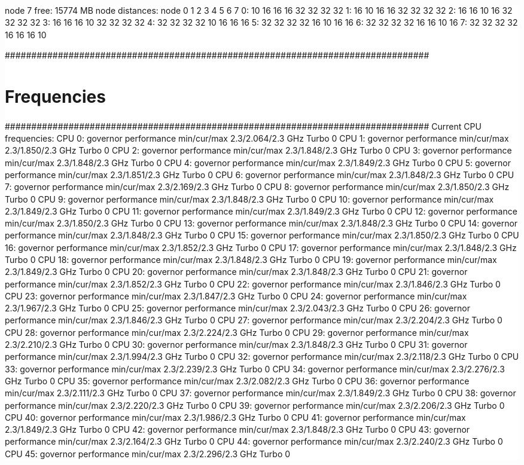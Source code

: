 node 7 free: 15774 MB
node distances:
node   0   1   2   3   4   5   6   7 
  0:  10  16  16  16  32  32  32  32 
  1:  16  10  16  16  32  32  32  32 
  2:  16  16  10  16  32  32  32  32 
  3:  16  16  16  10  32  32  32  32 
  4:  32  32  32  32  10  16  16  16 
  5:  32  32  32  32  16  10  16  16 
  6:  32  32  32  32  16  16  10  16 
  7:  32  32  32  32  16  16  16  10 

################################################################################
# Frequencies
################################################################################
Current CPU frequencies:
CPU 0: governor  performance min/cur/max 2.3/2.064/2.3 GHz Turbo 0
CPU 1: governor  performance min/cur/max 2.3/1.850/2.3 GHz Turbo 0
CPU 2: governor  performance min/cur/max 2.3/1.848/2.3 GHz Turbo 0
CPU 3: governor  performance min/cur/max 2.3/1.848/2.3 GHz Turbo 0
CPU 4: governor  performance min/cur/max 2.3/1.849/2.3 GHz Turbo 0
CPU 5: governor  performance min/cur/max 2.3/1.851/2.3 GHz Turbo 0
CPU 6: governor  performance min/cur/max 2.3/1.848/2.3 GHz Turbo 0
CPU 7: governor  performance min/cur/max 2.3/2.169/2.3 GHz Turbo 0
CPU 8: governor  performance min/cur/max 2.3/1.850/2.3 GHz Turbo 0
CPU 9: governor  performance min/cur/max 2.3/1.848/2.3 GHz Turbo 0
CPU 10: governor  performance min/cur/max 2.3/1.849/2.3 GHz Turbo 0
CPU 11: governor  performance min/cur/max 2.3/1.849/2.3 GHz Turbo 0
CPU 12: governor  performance min/cur/max 2.3/1.850/2.3 GHz Turbo 0
CPU 13: governor  performance min/cur/max 2.3/1.848/2.3 GHz Turbo 0
CPU 14: governor  performance min/cur/max 2.3/1.848/2.3 GHz Turbo 0
CPU 15: governor  performance min/cur/max 2.3/1.850/2.3 GHz Turbo 0
CPU 16: governor  performance min/cur/max 2.3/1.852/2.3 GHz Turbo 0
CPU 17: governor  performance min/cur/max 2.3/1.848/2.3 GHz Turbo 0
CPU 18: governor  performance min/cur/max 2.3/1.848/2.3 GHz Turbo 0
CPU 19: governor  performance min/cur/max 2.3/1.849/2.3 GHz Turbo 0
CPU 20: governor  performance min/cur/max 2.3/1.848/2.3 GHz Turbo 0
CPU 21: governor  performance min/cur/max 2.3/1.852/2.3 GHz Turbo 0
CPU 22: governor  performance min/cur/max 2.3/1.846/2.3 GHz Turbo 0
CPU 23: governor  performance min/cur/max 2.3/1.847/2.3 GHz Turbo 0
CPU 24: governor  performance min/cur/max 2.3/1.967/2.3 GHz Turbo 0
CPU 25: governor  performance min/cur/max 2.3/2.043/2.3 GHz Turbo 0
CPU 26: governor  performance min/cur/max 2.3/1.846/2.3 GHz Turbo 0
CPU 27: governor  performance min/cur/max 2.3/2.204/2.3 GHz Turbo 0
CPU 28: governor  performance min/cur/max 2.3/2.224/2.3 GHz Turbo 0
CPU 29: governor  performance min/cur/max 2.3/2.210/2.3 GHz Turbo 0
CPU 30: governor  performance min/cur/max 2.3/1.848/2.3 GHz Turbo 0
CPU 31: governor  performance min/cur/max 2.3/1.994/2.3 GHz Turbo 0
CPU 32: governor  performance min/cur/max 2.3/2.118/2.3 GHz Turbo 0
CPU 33: governor  performance min/cur/max 2.3/2.239/2.3 GHz Turbo 0
CPU 34: governor  performance min/cur/max 2.3/2.276/2.3 GHz Turbo 0
CPU 35: governor  performance min/cur/max 2.3/2.082/2.3 GHz Turbo 0
CPU 36: governor  performance min/cur/max 2.3/2.111/2.3 GHz Turbo 0
CPU 37: governor  performance min/cur/max 2.3/1.849/2.3 GHz Turbo 0
CPU 38: governor  performance min/cur/max 2.3/2.220/2.3 GHz Turbo 0
CPU 39: governor  performance min/cur/max 2.3/2.206/2.3 GHz Turbo 0
CPU 40: governor  performance min/cur/max 2.3/1.986/2.3 GHz Turbo 0
CPU 41: governor  performance min/cur/max 2.3/1.849/2.3 GHz Turbo 0
CPU 42: governor  performance min/cur/max 2.3/1.848/2.3 GHz Turbo 0
CPU 43: governor  performance min/cur/max 2.3/2.164/2.3 GHz Turbo 0
CPU 44: governor  performance min/cur/max 2.3/2.240/2.3 GHz Turbo 0
CPU 45: governor  performance min/cur/max 2.3/2.296/2.3 GHz Turbo 0
